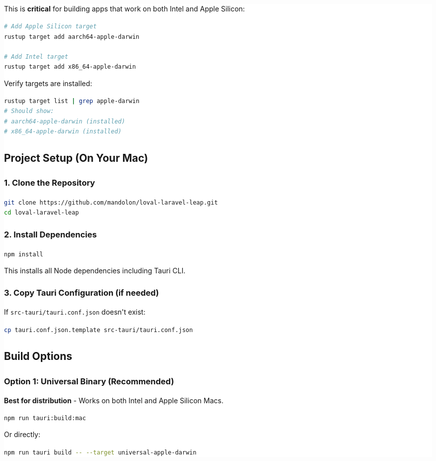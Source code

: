 This is **critical** for building apps that work on both Intel and Apple Silicon:

```bash
# Add Apple Silicon target
rustup target add aarch64-apple-darwin

# Add Intel target
rustup target add x86_64-apple-darwin
```

Verify targets are installed:
```bash
rustup target list | grep apple-darwin
# Should show:
# aarch64-apple-darwin (installed)
# x86_64-apple-darwin (installed)
```

## Project Setup (On Your Mac)

### 1. Clone the Repository

```bash
git clone https://github.com/mandolon/loval-laravel-leap.git
cd loval-laravel-leap
```

### 2. Install Dependencies

```bash
npm install
```

This installs all Node dependencies including Tauri CLI.

### 3. Copy Tauri Configuration (if needed)

If `src-tauri/tauri.conf.json` doesn't exist:

```bash
cp tauri.conf.json.template src-tauri/tauri.conf.json
```

## Build Options

### Option 1: Universal Binary (Recommended)

**Best for distribution** - Works on both Intel and Apple Silicon Macs.

```bash
npm run tauri:build:mac
```

Or directly:
```bash
npm run tauri build -- --target universal-apple-darwin
```
